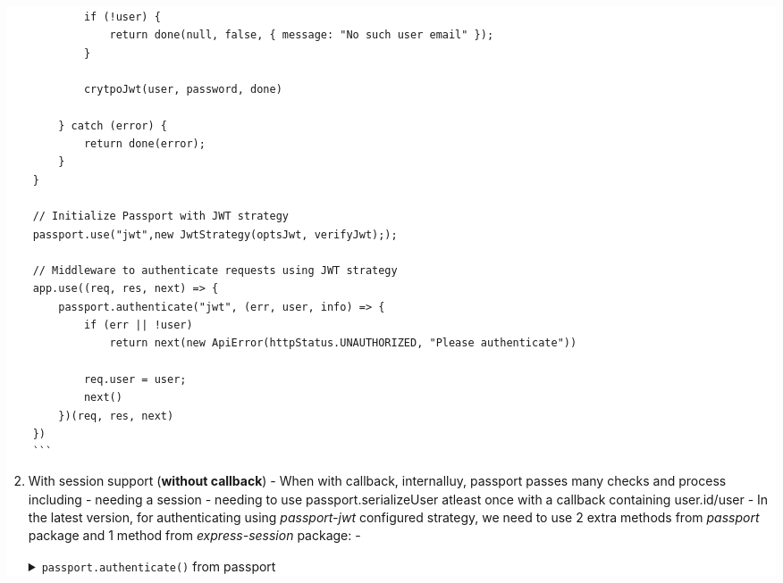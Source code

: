                 if (!user) {
                    return done(null, false, { message: "No such user email" });
                }

                crytpoJwt(user, password, done)

            } catch (error) {
                return done(error);
            }
        }

        // Initialize Passport with JWT strategy
        passport.use("jwt",new JwtStrategy(optsJwt, verifyJwt););

        // Middleware to authenticate requests using JWT strategy
        app.use((req, res, next) => {
            passport.authenticate("jwt", (err, user, info) => {
                if (err || !user)
                    return next(new ApiError(httpStatus.UNAUTHORIZED, "Please authenticate"))

                req.user = user;
                next()
            })(req, res, next)
        })
        ```

2.  With session support (**without callback**)
    <a id="With"></a> - When with callback, internalluy, passport passes many checks and process including - needing a session - needing to use passport.serializeUser atleast once with a callback containing user.id/user - In the latest version, for authenticating using _passport-jwt_ configured strategy, we need to use 2 extra methods from _passport_ package and 1 method from _express-session_ package: - <details>
    <summary>
    <code>passport.authenticate()</code> from passport
    </summary>

                - `passport.authenticate()` is a passport middleware. It has been [customised internally](https://github.com/mikenicholson/passport-jwt/blob/master/lib/strategy.js#L90) to authenticate jwt via passport-jwt package.
                - 3 paramters:
                    - strategy: (string|array)
                    - options
                    - callback [optional]
                - <details>
                    <summary>It is wrapped inside a wrapper as an express middleware to access req, res and next. Without the wrapper it won't pass on to the next function.
                    </summary>

                    ```js
                    app.use((req, res, next)=>{
                        passport.authenticate('jwt')(req, res, next)
                    })
                    ```
                    </details>
                - <details>
                    <summary>
                    In older versions it would itself be placed as a middleware, but not anymore
                    </summary>
